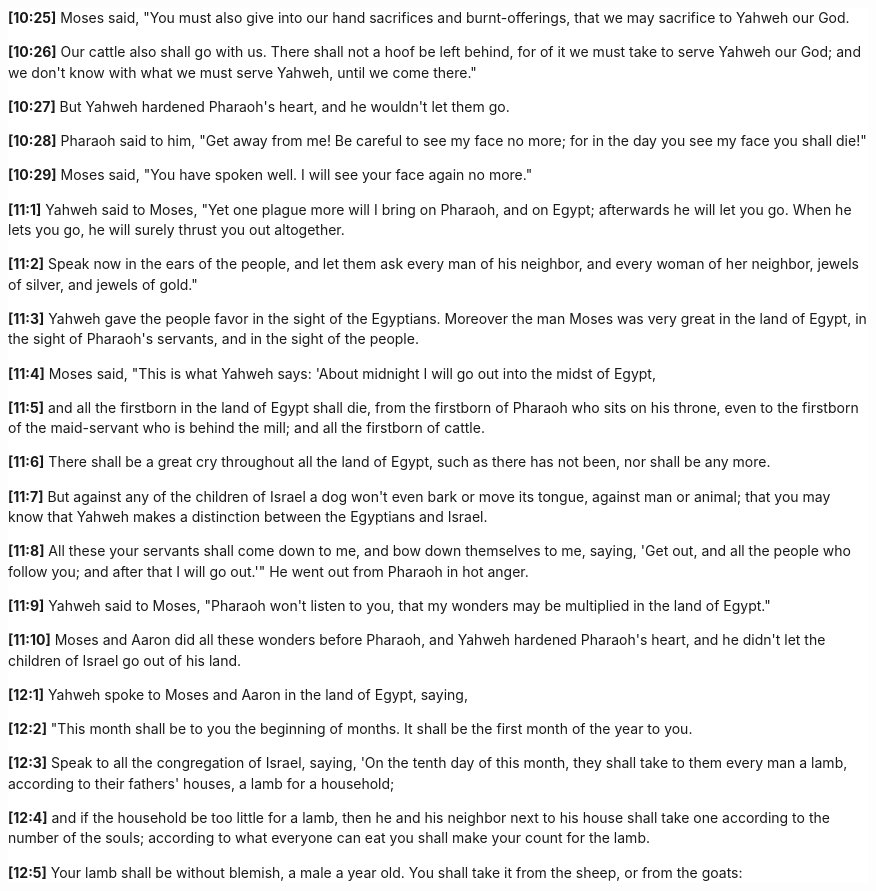 **[10:25]** Moses said, "You must also give into our hand sacrifices and burnt-offerings, that we may sacrifice to Yahweh our God.

**[10:26]** Our cattle also shall go with us. There shall not a hoof be left behind, for of it we must take to serve Yahweh our God; and we don't know with what we must serve Yahweh, until we come there."

**[10:27]** But Yahweh hardened Pharaoh's heart, and he wouldn't let them go.

**[10:28]** Pharaoh said to him, "Get away from me! Be careful to see my face no more; for in the day you see my face you shall die!"

**[10:29]** Moses said, "You have spoken well. I will see your face again no more."

**[11:1]** Yahweh said to Moses, "Yet one plague more will I bring on Pharaoh, and on Egypt; afterwards he will let you go. When he lets you go, he will surely thrust you out altogether.

**[11:2]** Speak now in the ears of the people, and let them ask every man of his neighbor, and every woman of her neighbor, jewels of silver, and jewels of gold."

**[11:3]** Yahweh gave the people favor in the sight of the Egyptians. Moreover the man Moses was very great in the land of Egypt, in the sight of Pharaoh's servants, and in the sight of the people.

**[11:4]** Moses said, "This is what Yahweh says: 'About midnight I will go out into the midst of Egypt,

**[11:5]** and all the firstborn in the land of Egypt shall die, from the firstborn of Pharaoh who sits on his throne, even to the firstborn of the maid-servant who is behind the mill; and all the firstborn of cattle.

**[11:6]** There shall be a great cry throughout all the land of Egypt, such as there has not been, nor shall be any more.

**[11:7]** But against any of the children of Israel a dog won't even bark or move its tongue, against man or animal; that you may know that Yahweh makes a distinction between the Egyptians and Israel.

**[11:8]** All these your servants shall come down to me, and bow down themselves to me, saying, 'Get out, and all the people who follow you; and after that I will go out.'" He went out from Pharaoh in hot anger.

**[11:9]** Yahweh said to Moses, "Pharaoh won't listen to you, that my wonders may be multiplied in the land of Egypt."

**[11:10]** Moses and Aaron did all these wonders before Pharaoh, and Yahweh hardened Pharaoh's heart, and he didn't let the children of Israel go out of his land.

**[12:1]** Yahweh spoke to Moses and Aaron in the land of Egypt, saying,

**[12:2]** "This month shall be to you the beginning of months. It shall be the first month of the year to you.

**[12:3]** Speak to all the congregation of Israel, saying, 'On the tenth day of this month, they shall take to them every man a lamb, according to their fathers' houses, a lamb for a household;

**[12:4]** and if the household be too little for a lamb, then he and his neighbor next to his house shall take one according to the number of the souls; according to what everyone can eat you shall make your count for the lamb.

**[12:5]** Your lamb shall be without blemish, a male a year old. You shall take it from the sheep, or from the goats:
